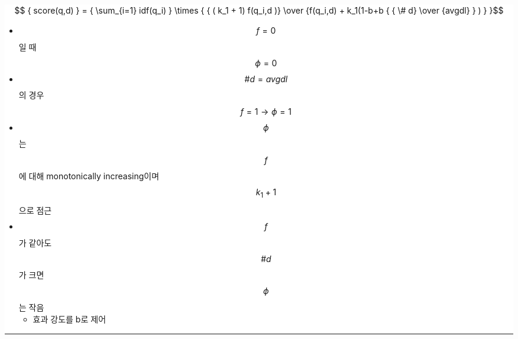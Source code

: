 $$ { score(q,d) } = { \sum_{i=1} idf(q_i) } \times { { ( k_1 + 1) f(q_i,d )} \over {f(q_i,d) + k_1(1-b+b { { \# d} \over {avgdl} } ) } }$$

 - $$f=0$$일 때 $$\phi=0$$
 - $$\#d=avgdl$$의 경우 $$f=1 \rightarrow \phi=1$$
 - $$\phi$$는 $$f$$에 대해 monotonically increasing이며 $$k_1+1$$으로 점근
 - $$f$$가 같아도 $$\#d$$가 크면 $$\phi$$는 작음
     - 효과 강도를 b로 제어

---